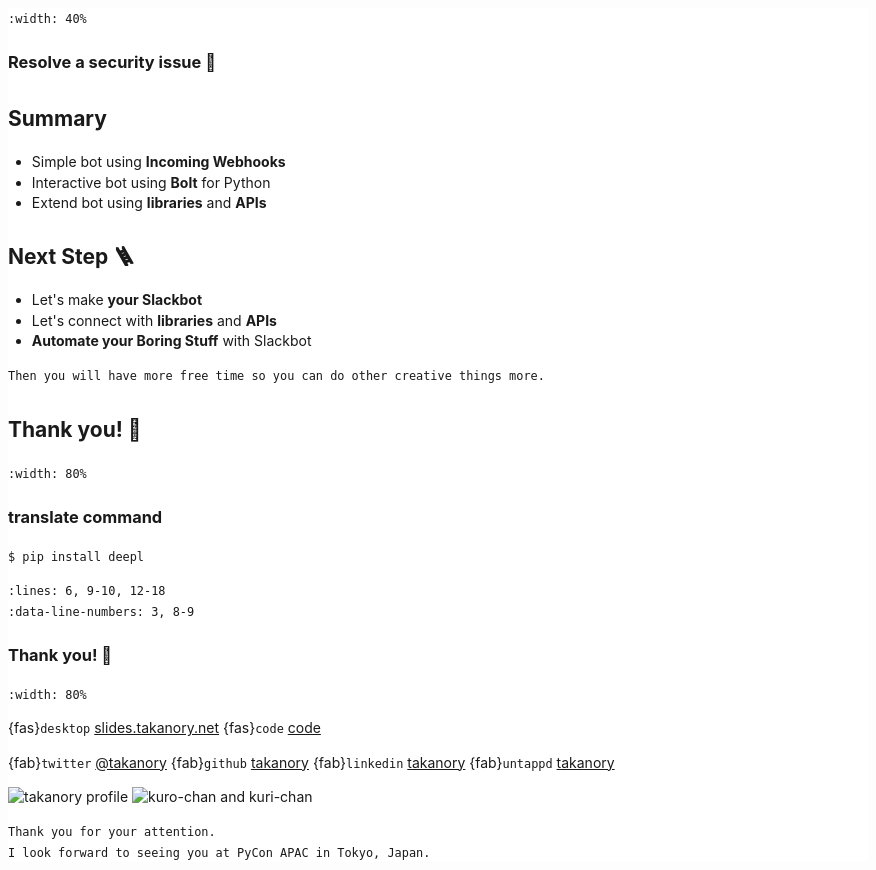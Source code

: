 ```{image} images/bot-not-admin.png
:width: 40%
```

### **Resolve** a security issue 🎊

## Summary

- Simple bot using **Incoming Webhooks**
- Interactive bot using **Bolt** for Python
- Extend bot using **libraries** and **APIs**

## Next Step 🪜

- Let's make **your Slackbot**
- Let's connect with **libraries** and **APIs**
- **Automate your Boring Stuff** with Slackbot

```{revealjs-notes}
Then you will have more free time so you can do other creative things more.
```

## Thank you! 🙏

```{image} images/bot-translate.png
:width: 80%
```

### translate command

```bash
$ pip install deepl
```

```{revealjs-literalinclude} code/app-deepl.py
:lines: 6, 9-10, 12-18
:data-line-numbers: 3, 8-9
```

### Thank you! 🙏

```{image} images/bot-translate.png
:width: 80%
```

{fas}`desktop` [slides.takanory.net](https://slides.takanory.net/)
{fas}`code` [code](https://github.com/takanory/slides/tree/master/slides/20230903pycontw/code)

{fab}`twitter` [@takanory](https://twitter.com/takanory)
{fab}`github` [takanory](https://github.com/takanory/)
{fab}`linkedin` [takanory](https://www.linkedin.com/in/takanory/)
{fab}`untappd` [takanory](https://untappd.com/user/takanory/)

![takanory profile](/assets/images/sokidan-square.jpg)
![kuro-chan and kuri-chan](/assets/images/kurokuri.jpg)

```{revealjs-notes}
Thank you for your attention.
I look forward to seeing you at PyCon APAC in Tokyo, Japan.
```
